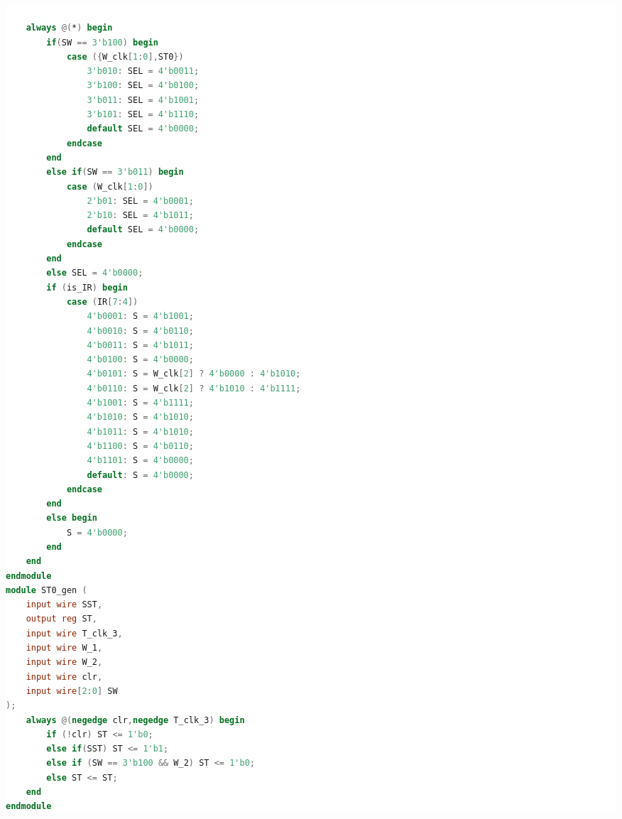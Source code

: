 ```verilog
    
    always @(*) begin
        if(SW == 3'b100) begin
            case ({W_clk[1:0],ST0})
                3'b010: SEL = 4'b0011;
                3'b100: SEL = 4'b0100;
                3'b011: SEL = 4'b1001;
                3'b101: SEL = 4'b1110;
                default SEL = 4'b0000;
            endcase
        end
        else if(SW == 3'b011) begin
            case (W_clk[1:0])
                2'b01: SEL = 4'b0001;
                2'b10: SEL = 4'b1011;
                default SEL = 4'b0000;
            endcase
        end
        else SEL = 4'b0000;
        if (is_IR) begin
            case (IR[7:4])
                4'b0001: S = 4'b1001;
                4'b0010: S = 4'b0110;
                4'b0011: S = 4'b1011;
                4'b0100: S = 4'b0000;
                4'b0101: S = W_clk[2] ? 4'b0000 : 4'b1010;
                4'b0110: S = W_clk[2] ? 4'b1010 : 4'b1111;
                4'b1001: S = 4'b1111;
                4'b1010: S = 4'b1010;
                4'b1011: S = 4'b1010;
                4'b1100: S = 4'b0110;
                4'b1101: S = 4'b0000;
                default: S = 4'b0000;
            endcase
        end
        else begin
            S = 4'b0000;
        end
    end
endmodule
module ST0_gen (
    input wire SST,
    output reg ST,
    input wire T_clk_3,
    input wire W_1,
    input wire W_2,
    input wire clr,
    input wire[2:0] SW
);
    always @(negedge clr,negedge T_clk_3) begin
		if (!clr) ST <= 1'b0;
        else if(SST) ST <= 1'b1;
        else if (SW == 3'b100 && W_2) ST <= 1'b0;
        else ST <= ST;
    end
endmodule
```
